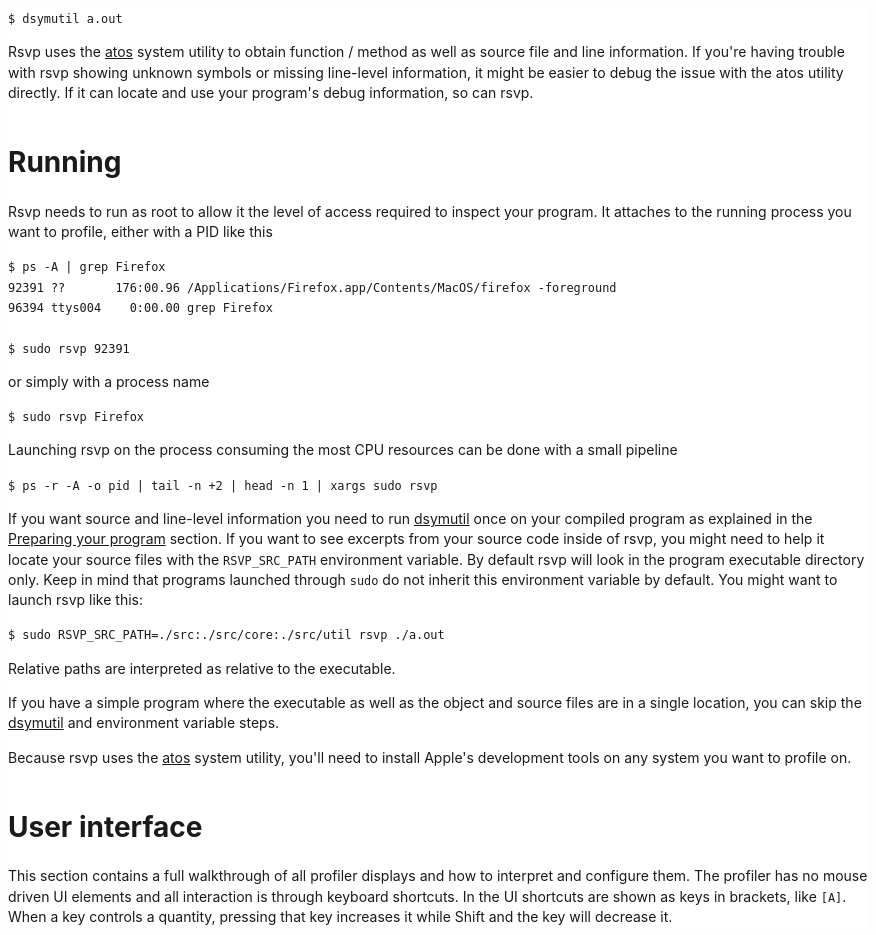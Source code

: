 [dsymutil]:https://developer.apple.com/library/mac/#documentation/Darwin/Reference/ManPages/man1/dsymutil.1.html
[sodsymutil]:http://stackoverflow.com/a/12827463

    $ dsymutil a.out

Rsvp uses the [atos][atos] system utility to obtain function / method as well as source file and line information. If you're having trouble with rsvp showing unknown symbols or missing line-level information, it might be easier to debug the issue with the atos utility directly. If it can locate and use your program's debug information, so can rsvp.

[atos]:https://developer.apple.com/library/mac/#documentation/Darwin/Reference/ManPages/man1/atos.1.html

# Running

Rsvp needs to run as root to allow it the level of access required to inspect your program. It attaches to the running process you want to profile, either with a PID like this

    $ ps -A | grep Firefox
    92391 ??       176:00.96 /Applications/Firefox.app/Contents/MacOS/firefox -foreground
    96394 ttys004    0:00.00 grep Firefox
    
    $ sudo rsvp 92391

or simply with a process name

    $ sudo rsvp Firefox

Launching rsvp on the process consuming the most CPU resources can be done with a small pipeline

    $ ps -r -A -o pid | tail -n +2 | head -n 1 | xargs sudo rsvp

If you want source and line-level information you need to run [dsymutil][dsymutil] once on your compiled program as explained in the [Preparing your program](#preparing-your-program) section. If you want to see excerpts from your source code inside of rsvp, you might need to help it locate your source files with the `RSVP_SRC_PATH` environment variable. By default rsvp will look in the program executable directory only. Keep in mind that programs launched through `sudo` do not inherit this environment variable by default. You might want to launch rsvp like this:

    $ sudo RSVP_SRC_PATH=./src:./src/core:./src/util rsvp ./a.out

Relative paths are interpreted as relative to the executable.

If you have a simple program where the executable as well as the object and source files are in a single location, you can skip the [dsymutil][dsymutil] and environment variable steps.

Because rsvp uses the [atos][atos] system utility, you'll need to install Apple's development tools on any system you want to profile on.

# User interface

This section contains a full walkthrough of all profiler displays and how to interpret and configure them. The profiler has no mouse driven UI elements and all interaction is through keyboard shortcuts. In the UI shortcuts are shown as keys in brackets, like `[A]`. When a key controls a quantity, pressing that key increases it while Shift and the key will decrease it.
